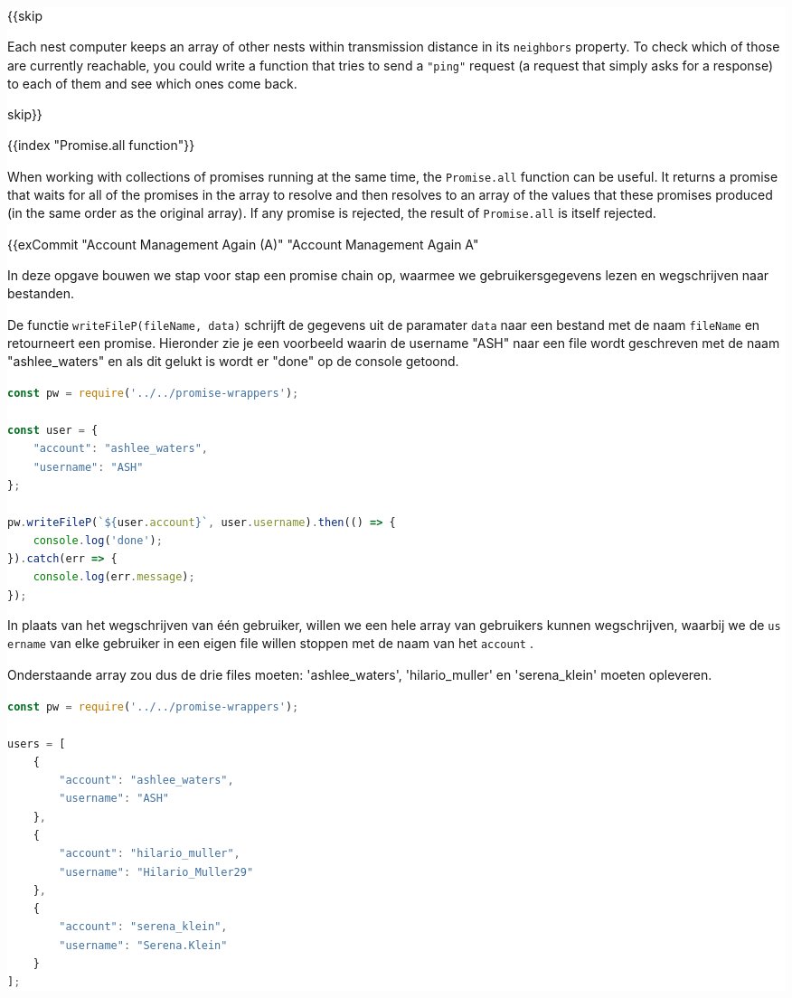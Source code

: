 {{skip

Each nest computer keeps an array of other nests within transmission
distance in its `neighbors` property. To check which of those are
currently reachable, you could write a function that tries to send a
`"ping"` request (a request that simply asks for a response) to each
of them and see which ones come back.

skip}}

{{index "Promise.all function"}}

When working with collections of promises running at the same time,
the `Promise.all` function can be useful. It returns a promise that
waits for all of the promises in the array to resolve and then
resolves to an array of the values that these promises produced (in
the same order as the original array). If any promise is rejected, the
result of `Promise.all` is itself rejected.

{{exCommit "Account Management Again (A)" "Account Management Again A"

In deze opgave bouwen we stap voor stap een promise chain op, waarmee we gebruikersgegevens lezen en wegschrijven naar bestanden.

De functie `writeFileP(fileName, data)` schrijft de gegevens uit de paramater `data`  naar een bestand met de naam `fileName` en retourneert een promise. Hieronder zie je een voorbeeld waarin de username "ASH" naar een file wordt geschreven met de naam "ashlee_waters" en als dit gelukt is wordt er "done" op de console getoond.

```javascript
const pw = require('../../promise-wrappers');

const user = {
    "account": "ashlee_waters",
    "username": "ASH"
};

pw.writeFileP(`${user.account}`, user.username).then(() => {
    console.log('done');
}).catch(err => {
    console.log(err.message);
});
```

In plaats van het wegschrijven van één gebruiker, willen we een hele array van gebruikers kunnen wegschrijven, waarbij we de `username` van elke gebruiker in een eigen file willen stoppen met de naam van het `account` .

Onderstaande array zou dus de drie files moeten: 'ashlee_waters', 'hilario_muller' en 'serena_klein' moeten opleveren.

```javascript
const pw = require('../../promise-wrappers');

users = [
    {
        "account": "ashlee_waters",
        "username": "ASH"
    },
    {
        "account": "hilario_muller",
        "username": "Hilario_Muller29"
    },
    {
        "account": "serena_klein",
        "username": "Serena.Klein"
    }
];
```
